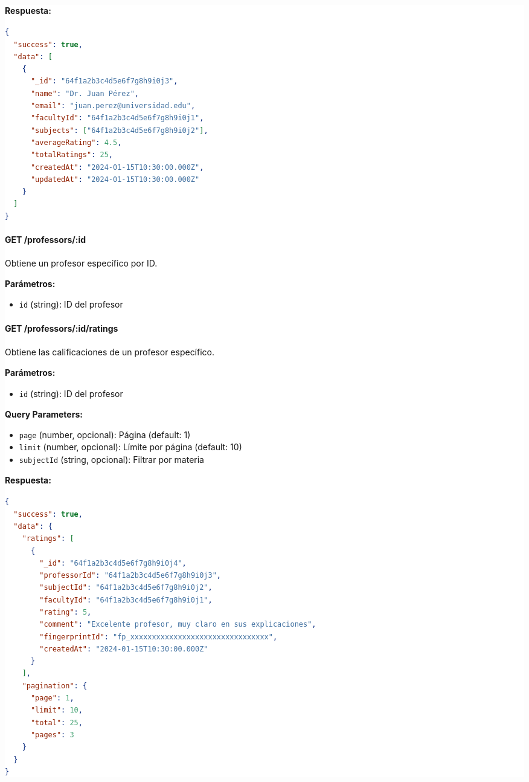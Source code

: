 **Respuesta:**
```json
{
  "success": true,
  "data": [
    {
      "_id": "64f1a2b3c4d5e6f7g8h9i0j3",
      "name": "Dr. Juan Pérez",
      "email": "juan.perez@universidad.edu",
      "facultyId": "64f1a2b3c4d5e6f7g8h9i0j1",
      "subjects": ["64f1a2b3c4d5e6f7g8h9i0j2"],
      "averageRating": 4.5,
      "totalRatings": 25,
      "createdAt": "2024-01-15T10:30:00.000Z",
      "updatedAt": "2024-01-15T10:30:00.000Z"
    }
  ]
}
```

#### GET /professors/:id
Obtiene un profesor específico por ID.

**Parámetros:**
- `id` (string): ID del profesor

#### GET /professors/:id/ratings
Obtiene las calificaciones de un profesor específico.

**Parámetros:**
- `id` (string): ID del profesor

**Query Parameters:**
- `page` (number, opcional): Página (default: 1)
- `limit` (number, opcional): Límite por página (default: 10)
- `subjectId` (string, opcional): Filtrar por materia

**Respuesta:**
```json
{
  "success": true,
  "data": {
    "ratings": [
      {
        "_id": "64f1a2b3c4d5e6f7g8h9i0j4",
        "professorId": "64f1a2b3c4d5e6f7g8h9i0j3",
        "subjectId": "64f1a2b3c4d5e6f7g8h9i0j2",
        "facultyId": "64f1a2b3c4d5e6f7g8h9i0j1",
        "rating": 5,
        "comment": "Excelente profesor, muy claro en sus explicaciones",
        "fingerprintId": "fp_xxxxxxxxxxxxxxxxxxxxxxxxxxxxxxxx",
        "createdAt": "2024-01-15T10:30:00.000Z"
      }
    ],
    "pagination": {
      "page": 1,
      "limit": 10,
      "total": 25,
      "pages": 3
    }
  }
}
```
